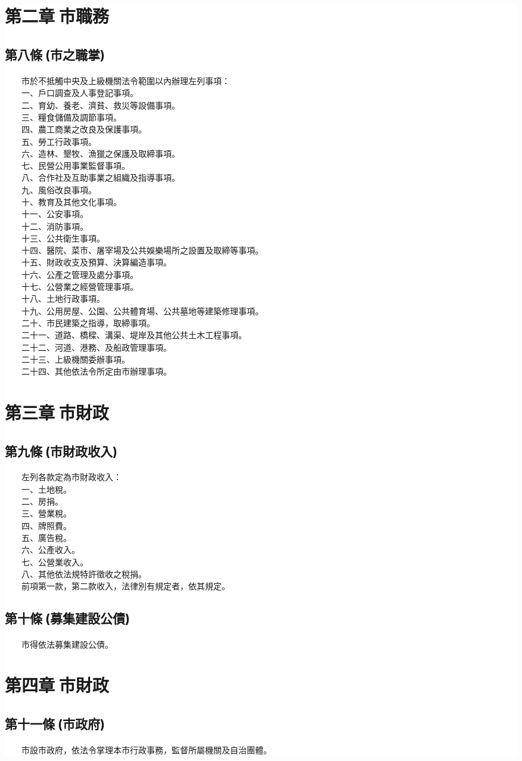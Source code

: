 
第二章  市職務
==============
第八條 (市之職掌)
-----------------
　　市於不抵觸中央及上級機關法令範圍以內辦理左列事項：  
　　一、戶口調查及人事登記事項。  
　　二、育幼、養老、濟貧、救災等設備事項。  
　　三、糧食儲備及調節事項。  
　　四、農工商業之改良及保護事項。  
　　五、勞工行政事項。  
　　六、造林、墾牧、漁獵之保護及取締事項。  
　　七、民營公用事業監督事項。  
　　八、合作社及互助事業之組織及指導事項。  
　　九、風俗改良事項。  
　　十、教育及其他文化事項。  
　　十一、公安事項。  
　　十二、消防事項。  
　　十三、公共衛生事項。  
　　十四、醫院、菜市、屠宰場及公共娛樂場所之設置及取締等事項。  
　　十五、財政收支及預算、決算編造事項。  
　　十六、公產之管理及處分事項。  
　　十七、公營業之經營管理事項。  
　　十八、土地行政事項。  
　　十九、公用房屋、公園、公共體育場、公共墓地等建築修理事項。  
　　二十、市民建築之指導，取締事項。  
　　二十一、道路、橋樑、溝渠、堤岸及其他公共土木工程事項。  
　　二十二、河道、港務、及船政管理事項。  
　　二十三、上級機關委辦事項。  
　　二十四、其他依法令所定由市辦理事項。  


第三章  市財政
==============
第九條 (市財政收入)
-------------------
　　左列各款定為市財政收入：  
　　一、土地稅。  
　　二、房捐。  
　　三、營業稅。  
　　四、牌照費。  
　　五、廣告稅。  
　　六、公產收入。  
　　七、公營業收入。  
　　八、其他依法規特許徵收之稅捐。  
　　前項第一款，第二款收入，法律別有規定者，依其規定。  


第十條 (募集建設公債)
---------------------
　　市得依法募集建設公債。  


第四章  市財政
==============
第十一條 (市政府)
-----------------
　　市設市政府，依法令掌理本市行政事務，監督所屬機關及自治團體。  
